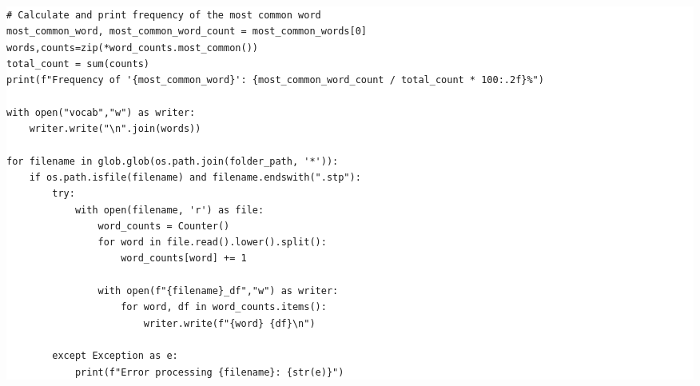 ```python=
# Calculate and print frequency of the most common word
most_common_word, most_common_word_count = most_common_words[0]
words,counts=zip(*word_counts.most_common())
total_count = sum(counts)
print(f"Frequency of '{most_common_word}': {most_common_word_count / total_count * 100:.2f}%")

with open("vocab","w") as writer:
    writer.write("\n".join(words))

for filename in glob.glob(os.path.join(folder_path, '*')):
    if os.path.isfile(filename) and filename.endswith(".stp"):
        try:
            with open(filename, 'r') as file:
                word_counts = Counter()
                for word in file.read().lower().split():
                    word_counts[word] += 1
                
                with open(f"{filename}_df","w") as writer:
                    for word, df in word_counts.items():
                        writer.write(f"{word} {df}\n")
    
        except Exception as e:
            print(f"Error processing {filename}: {str(e)}")

```


[comment]: <> (http://www.iro.umontreal.ca/~nie/IFT6255/TP1-2006.html)